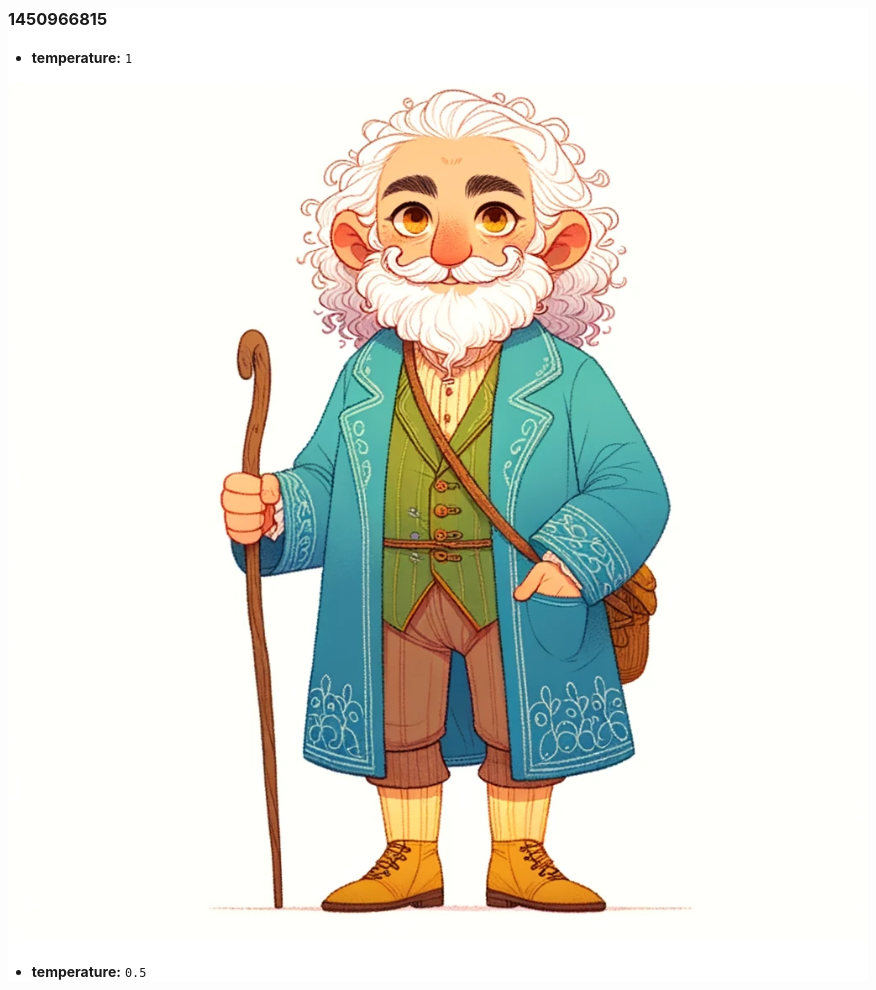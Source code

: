 ### 1450966815

- **temperature:** `1`

![](./img/037-tom-1450966815-1.png)

- **temperature:** `0.5`
